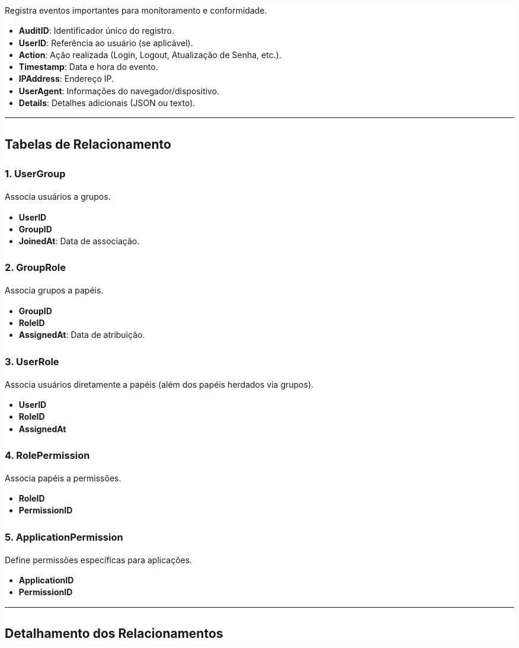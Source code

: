 Registra eventos importantes para monitoramento e conformidade.

- **AuditID**: Identificador único do registro.
- **UserID**: Referência ao usuário (se aplicável).
- **Action**: Ação realizada (Login, Logout, Atualização de Senha, etc.).
- **Timestamp**: Data e hora do evento.
- **IPAddress**: Endereço IP.
- **UserAgent**: Informações do navegador/dispositivo.
- **Details**: Detalhes adicionais (JSON ou texto).

---

## **Tabelas de Relacionamento**

### 1. **UserGroup**

Associa usuários a grupos.

- **UserID**
- **GroupID**
- **JoinedAt**: Data de associação.

### 2. **GroupRole**

Associa grupos a papéis.

- **GroupID**
- **RoleID**
- **AssignedAt**: Data de atribuição.

### 3. **UserRole**

Associa usuários diretamente a papéis (além dos papéis herdados via grupos).

- **UserID**
- **RoleID**
- **AssignedAt**

### 4. **RolePermission**

Associa papéis a permissões.

- **RoleID**
- **PermissionID**

### 5. **ApplicationPermission**

Define permissões específicas para aplicações.

- **ApplicationID**
- **PermissionID**

---

## **Detalhamento dos Relacionamentos**
